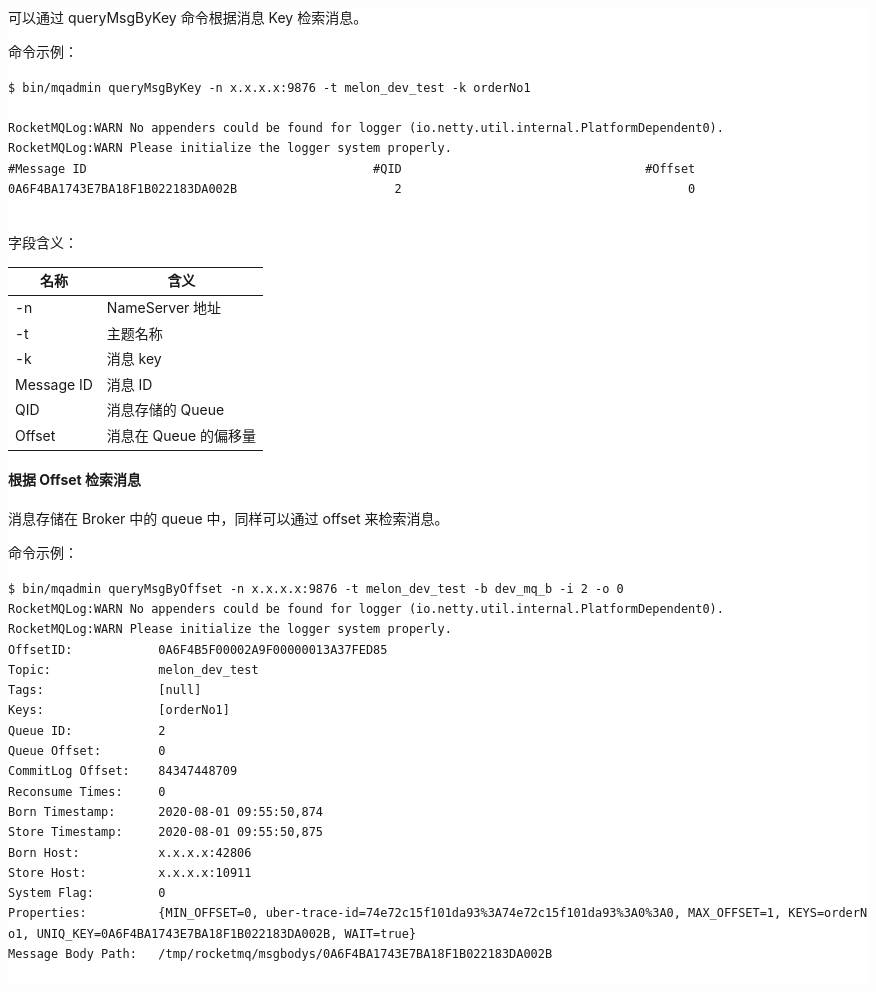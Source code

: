 可以通过 queryMsgByKey 命令根据消息 Key 检索消息。

命令示例：

```
$ bin/mqadmin queryMsgByKey -n x.x.x.x:9876 -t melon_dev_test -k orderNo1

RocketMQLog:WARN No appenders could be found for logger (io.netty.util.internal.PlatformDependent0).
RocketMQLog:WARN Please initialize the logger system properly.
#Message ID                                        #QID                                  #Offset
0A6F4BA1743E7BA18F1B022183DA002B                      2                                        0


```

字段含义：

| 名称 | 含义 |
| --- | --- |
| -n | NameServer 地址 |
| -t | 主题名称 |
| -k | 消息 key |
| Message ID | 消息 ID |
| QID | 消息存储的 Queue |
| Offset | 消息在 Queue 的偏移量 |

#### **根据 Offset 检索消息**

消息存储在 Broker 中的 queue 中，同样可以通过 offset 来检索消息。

命令示例：

```
$ bin/mqadmin queryMsgByOffset -n x.x.x.x:9876 -t melon_dev_test -b dev_mq_b -i 2 -o 0
RocketMQLog:WARN No appenders could be found for logger (io.netty.util.internal.PlatformDependent0).
RocketMQLog:WARN Please initialize the logger system properly.
OffsetID:            0A6F4B5F00002A9F00000013A37FED85
Topic:               melon_dev_test
Tags:                [null]
Keys:                [orderNo1]
Queue ID:            2
Queue Offset:        0
CommitLog Offset:    84347448709
Reconsume Times:     0
Born Timestamp:      2020-08-01 09:55:50,874
Store Timestamp:     2020-08-01 09:55:50,875
Born Host:           x.x.x.x:42806
Store Host:          x.x.x.x:10911
System Flag:         0
Properties:          {MIN_OFFSET=0, uber-trace-id=74e72c15f101da93%3A74e72c15f101da93%3A0%3A0, MAX_OFFSET=1, KEYS=orderNo1, UNIQ_KEY=0A6F4BA1743E7BA18F1B022183DA002B, WAIT=true}
Message Body Path:   /tmp/rocketmq/msgbodys/0A6F4BA1743E7BA18F1B022183DA002B


```
